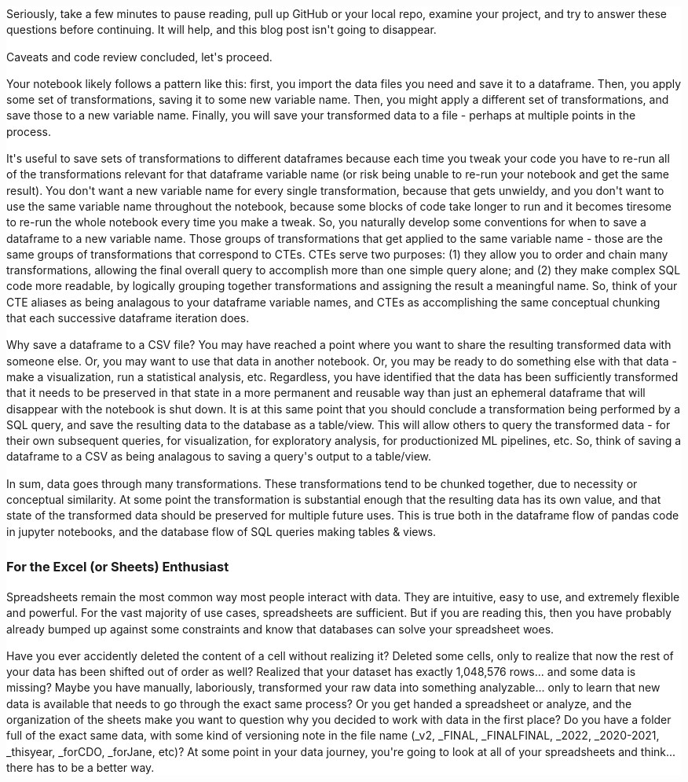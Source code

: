 Seriously, take a few minutes to pause reading, pull up GitHub or your local repo, examine your project, and try to answer these questions before continuing. It will help, and this blog post isn't going to disappear.

Caveats and code review concluded, let's proceed. 

Your notebook likely follows a pattern like this: first, you import the data files you need and save it to a dataframe. Then, you apply some set of transformations, saving it to some new variable name. Then, you might apply a different set of transformations, and save those to a new variable name. Finally, you will save your transformed data to a file - perhaps at multiple points in the process.

It's useful to save sets of transformations to different dataframes because each time you tweak your code you have to re-run all of the transformations relevant for that dataframe variable name (or risk being unable to re-run your notebook and get the same result). You don't want a new variable name for every single transformation, because that gets unwieldy, and you don't want to use the same variable name throughout the notebook, because some blocks of code take longer to run and it becomes tiresome to re-run the whole notebook every time you make a tweak. So, you naturally develop some conventions for when to save a dataframe to a new variable name. Those groups of transformations that get applied to the same variable name - those are the same groups of transformations that correspond to CTEs. CTEs serve two purposes: (1) they allow you to order and chain many transformations, allowing the final overall query to accomplish more than one simple query alone; and (2) they make complex SQL code more readable, by logically grouping together transformations and assigning the result a meaningful name. So, think of your CTE aliases as being analagous to your dataframe variable names, and CTEs as accomplishing the same conceptual chunking that each successive dataframe iteration does.

Why save a dataframe to a CSV file? You may have reached a point where you want to share the resulting transformed data with someone else. Or, you may want to use that data in another notebook. Or, you may be ready to do something else with that data - make a visualization, run a statistical analysis, etc. Regardless, you have identified that the data has been sufficiently transformed that it needs to be preserved in that state in a more permanent and reusable way than just an ephemeral dataframe that will disappear with the notebook is shut down. It is at this same point that you should conclude a transformation being performed by a SQL query, and save the resulting data to the database as a table/view. This will allow others to query the transformed data - for their own subsequent queries, for visualization, for exploratory analysis, for productionized ML pipelines, etc. So, think of saving a dataframe to a CSV as being analagous to saving a query's output to a table/view.

In sum, data goes through many transformations. These transformations tend to be chunked together, due to necessity or conceptual similarity. At some point the transformation is substantial enough that the resulting data has its own value, and that state of the transformed data should be preserved for multiple future uses. This is true both in the dataframe flow of pandas code in jupyter notebooks, and the database flow of SQL queries making tables & views.

### For the Excel (or Sheets) Enthusiast

Spreadsheets remain the most common way most people interact with data. They are intuitive, easy to use, and extremely flexible and powerful. For the vast majority of use cases, spreadsheets are sufficient. But if you are reading this, then you have probably already bumped up against some constraints and know that databases can solve your spreadsheet woes. 

Have you ever accidently deleted the content of a cell without realizing it? Deleted some cells, only to realize that now the rest of your data has been shifted out of order as well? Realized that your dataset has exactly 1,048,576 rows... and some data is missing? Maybe you have manually, laboriously, transformed your raw data into something analyzable... only to learn that new data is available that needs to go through the exact same process? Or you get handed a spreadsheet or analyze, and the organization of the sheets make you want to question why you decided to work with data in the first place? Do you have a folder full of the exact same data, with some kind of versioning note in the file name (_v2, _FINAL, _FINALFINAL, _2022, _2020-2021, _thisyear, _forCDO, _forJane, etc)? At some point in your data journey, you're going to look at all of your spreadsheets and think... there has to be a better way.
